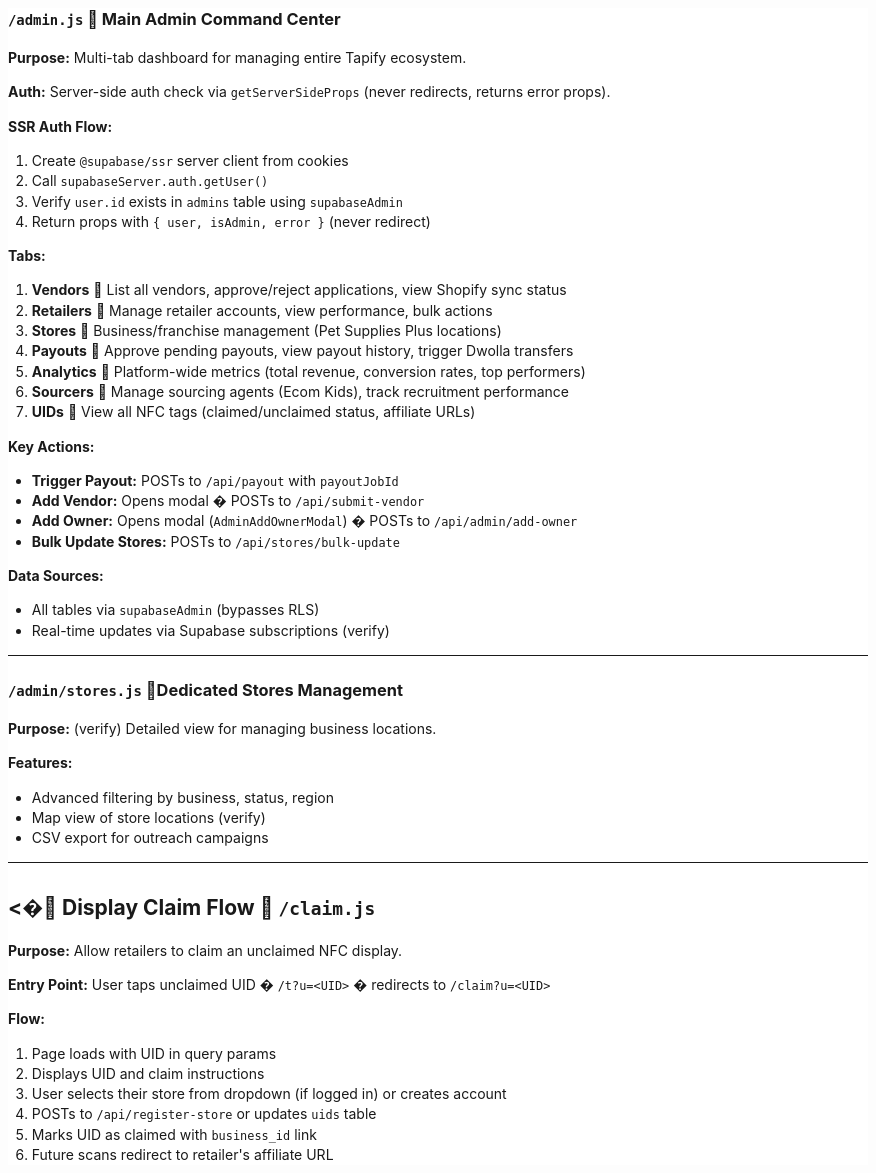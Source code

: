 ### `/admin.js`  Main Admin Command Center
**Purpose:** Multi-tab dashboard for managing entire Tapify ecosystem.

**Auth:** Server-side auth check via `getServerSideProps` (never redirects, returns error props).

**SSR Auth Flow:**
1. Create `@supabase/ssr` server client from cookies
2. Call `supabaseServer.auth.getUser()`
3. Verify `user.id` exists in `admins` table using `supabaseAdmin`
4. Return props with `{ user, isAdmin, error }` (never redirect)

**Tabs:**
1. **Vendors**  List all vendors, approve/reject applications, view Shopify sync status
2. **Retailers**  Manage retailer accounts, view performance, bulk actions
3. **Stores**  Business/franchise management (Pet Supplies Plus locations)
4. **Payouts**  Approve pending payouts, view payout history, trigger Dwolla transfers
5. **Analytics**  Platform-wide metrics (total revenue, conversion rates, top performers)
6. **Sourcers**  Manage sourcing agents (Ecom Kids), track recruitment performance
7. **UIDs**  View all NFC tags (claimed/unclaimed status, affiliate URLs)

**Key Actions:**
- **Trigger Payout:** POSTs to `/api/payout` with `payoutJobId`
- **Add Vendor:** Opens modal � POSTs to `/api/submit-vendor`
- **Add Owner:** Opens modal (`AdminAddOwnerModal`) � POSTs to `/api/admin/add-owner`
- **Bulk Update Stores:** POSTs to `/api/stores/bulk-update`

**Data Sources:**
- All tables via `supabaseAdmin` (bypasses RLS)
- Real-time updates via Supabase subscriptions (verify)

---

### `/admin/stores.js`  Dedicated Stores Management
**Purpose:** (verify) Detailed view for managing business locations.

**Features:**
- Advanced filtering by business, status, region
- Map view of store locations (verify)
- CSV export for outreach campaigns

---

## <� Display Claim Flow  `/claim.js`

**Purpose:** Allow retailers to claim an unclaimed NFC display.

**Entry Point:** User taps unclaimed UID � `/t?u=<UID>` � redirects to `/claim?u=<UID>`

**Flow:**
1. Page loads with UID in query params
2. Displays UID and claim instructions
3. User selects their store from dropdown (if logged in) or creates account
4. POSTs to `/api/register-store` or updates `uids` table
5. Marks UID as claimed with `business_id` link
6. Future scans redirect to retailer's affiliate URL
